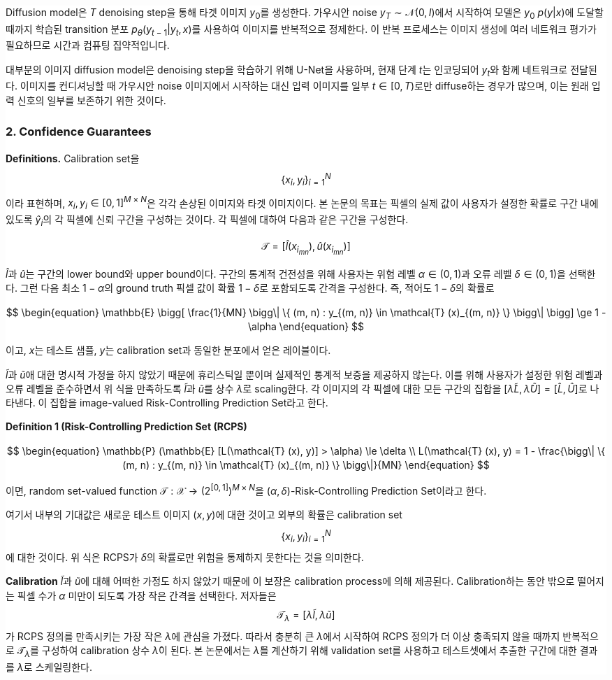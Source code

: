 Diffusion model은 $T$ denoising step을 통해 타겟 이미지 $y_0$를 생성한다. 가우시안 noise $y_T \sim \mathcal{N}(0,I)$에서 시작하여 모델은 $y_0 ~ p(y \vert x)$에 도달할 때까지 학습된 transition 분포 $p_\theta (y_{t−1} \vert y_t, x)$를 사용하여 이미지를 반복적으로 정제한다. 이 반복 프로세스는 이미지 생성에 여러 네트워크 평가가 필요하므로 시간과 컴퓨팅 집약적입니다. 

대부분의 이미지 diffusion model은 denoising step을 학습하기 위해 U-Net을 사용하며, 현재 단계 $t$는 인코딩되어 $y_t$와 함께 네트워크로 전달된다. 이미지를 컨디셔닝할 때 가우시안 noise 이미지에서 시작하는 대신 입력 이미지를 일부 $t \in [0, T)$로만 diffuse하는 경우가 많으며, 이는 원래 입력 신호의 일부를 보존하기 위한 것이다. 

### 2. Confidence Guarantees
**Definitions.** Calibration set을 $$\{x_i, y_i\}_{i=1}^N$$이라 표현하며, $x_i, y_i \in [0,1]^{M \times N}$은 각각 손상된 이미지와 타겟 이미지이다. 본 논문의 목표는 픽셀의 실제 값이 사용자가 설정한 확률로 구간 내에 있도록 $\hat{y}_i$의 각 픽셀에 신뢰 구간을 구성하는 것이다. 각 픽셀에 대하여 다음과 같은 구간을 구성한다. 

$$
\begin{equation}
\mathcal{T} = \bigg[ \hat{l} (x_{i_{mn}}), \hat{u} (x_{i_{mn}}) \bigg]
\end{equation}
$$

$\hat{l}$과 $\hat{u}$는 구간의 lower bound와 upper bound이다. 구간의 통계적 건전성을 위해 사용자는 위험 레벨 $\alpha \in (0, 1)$과 오류 레벨 $\delta \in (0, 1)$을 선택한다. 그런 다음 최소 $1-\alpha$의 ground truth 픽셀 값이 확률 $1-\delta$로 포함되도록 간격을 구성한다. 즉, 적어도 $1-\delta$의 확률로

$$
\begin{equation}
\mathbb{E} \bigg[ \frac{1}{MN} \bigg\| \{ (m, n) : y_{(m, n)} \in \mathcal{T} (x)_{(m, n)} \} \bigg\| \bigg] \ge 1 - \alpha
\end{equation}
$$
 
이고, $x$는 테스트 샘플, $y$는 calibration set과 동일한 분포에서 얻은 레이블이다. 

$\tilde{l}$과 $\tilde{u}$애 대한 명시적 가정을 하지 않았기 때문에 휴리스틱일 뿐이며 실제적인 통계적 보증을 제공하지 않는다. 이를 위해 사용자가 설정한 위험 레벨과 오류 레벨을 준수하면서 위 식을 만족하도록 $\tilde{l}$과 $\tilde{u}$를 상수 $\hat{\lambda}$로 scaling한다. 각 이미지의 각 픽셀에 대한 모든 구간의 집합을 $[\hat{\lambda} \tilde{L}, \hat{\lambda} \tilde{U}] = [\hat{L}, \hat{U}]$로 나타낸다. 이 집합을 image-valued Risk-Controlling Prediction Set라고 한다.

**Definition 1 (Risk-Controlling Prediction Set (RCPS)**

$$
\begin{equation}
\mathbb{P} (\mathbb{E} [L(\mathcal{T} (x), y)] > \alpha) \le \delta \\
L(\mathcal{T} (x), y) = 1 - \frac{\bigg\| \{ (m, n) : y_{(m, n)} \in \mathcal{T} (x)_{(m, n)} \} \bigg\|}{MN}
\end{equation}
$$

이면, random set-valued function $\mathcal{T} : \mathcal{X} \rightarrow (2^{[0,1]})^{M \times N}$을 $(\alpha, \delta)$-Risk-Controlling Prediction Set이라고 한다. 

여기서 내부의 기대값은 새로운 테스트 이미지 $(x, y)$에 대한 것이고 외부의 확률은 calibration set $$\{x_i , y_i\}_{i=1}^N$$에 대한 것이다. 위 식은 RCPS가 $\delta$의 확률로만 위험을 통제하지 못한다는 것을 의미한다. 

**Calibration**
$\tilde{l}$과 $\tilde{u}$에 대해 어떠한 가정도 하지 않았기 때문에 이 보장은 calibration process에 의해 제공된다. Calibration하는 동안 밖으로 떨어지는 픽셀 수가 $\alpha$ 미만이 되도록 가장 작은 간격을 선택한다.  저자들은 $$\mathcal{T}_\lambda = [\lambda \tilde{l}, \lambda \tilde{u}]$$가 RCPS 정의를 만족시키는 가장 작은 $\lambda$에 관심을 가졌다. 따라서 충분히 큰 $\lambda$에서 시작하여 RCPS 정의가 더 이상 충족되지 않을 때까지 반복적으로 $\mathcal{T}_\lambda$를 구성하여 calibration 상수 $\hat{\lambda}$이 된다. 본 논문에서는 $\hat{\lambda}$를 계산하기 위해 validation set를 사용하고 테스트셋에서 추출한 구간에 대한 결과를 $\lambda$로 스케일링한다.
